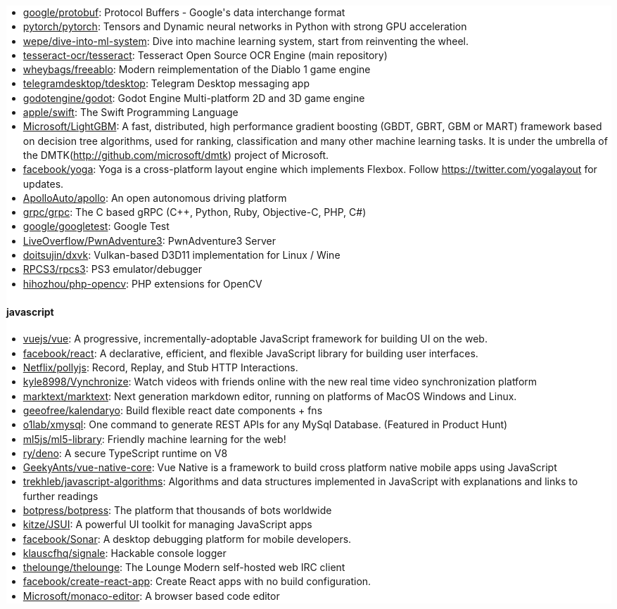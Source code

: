 * [google/protobuf](https://github.com/google/protobuf): Protocol Buffers - Google's data interchange format
* [pytorch/pytorch](https://github.com/pytorch/pytorch): Tensors and Dynamic neural networks in Python with strong GPU acceleration
* [wepe/dive-into-ml-system](https://github.com/wepe/dive-into-ml-system): Dive into machine learning system, start from reinventing the wheel.
* [tesseract-ocr/tesseract](https://github.com/tesseract-ocr/tesseract): Tesseract Open Source OCR Engine (main repository)
* [wheybags/freeablo](https://github.com/wheybags/freeablo): Modern reimplementation of the Diablo 1 game engine
* [telegramdesktop/tdesktop](https://github.com/telegramdesktop/tdesktop): Telegram Desktop messaging app
* [godotengine/godot](https://github.com/godotengine/godot): Godot Engine  Multi-platform 2D and 3D game engine
* [apple/swift](https://github.com/apple/swift): The Swift Programming Language
* [Microsoft/LightGBM](https://github.com/Microsoft/LightGBM): A fast, distributed, high performance gradient boosting (GBDT, GBRT, GBM or MART) framework based on decision tree algorithms, used for ranking, classification and many other machine learning tasks. It is under the umbrella of the DMTK(http://github.com/microsoft/dmtk) project of Microsoft.
* [facebook/yoga](https://github.com/facebook/yoga): Yoga is a cross-platform layout engine which implements Flexbox. Follow https://twitter.com/yogalayout for updates.
* [ApolloAuto/apollo](https://github.com/ApolloAuto/apollo): An open autonomous driving platform
* [grpc/grpc](https://github.com/grpc/grpc): The C based gRPC (C++, Python, Ruby, Objective-C, PHP, C#)
* [google/googletest](https://github.com/google/googletest): Google Test
* [LiveOverflow/PwnAdventure3](https://github.com/LiveOverflow/PwnAdventure3): PwnAdventure3 Server
* [doitsujin/dxvk](https://github.com/doitsujin/dxvk): Vulkan-based D3D11 implementation for Linux / Wine
* [RPCS3/rpcs3](https://github.com/RPCS3/rpcs3): PS3 emulator/debugger
* [hihozhou/php-opencv](https://github.com/hihozhou/php-opencv): PHP extensions for OpenCV

#### javascript
* [vuejs/vue](https://github.com/vuejs/vue):  A progressive, incrementally-adoptable JavaScript framework for building UI on the web.
* [facebook/react](https://github.com/facebook/react): A declarative, efficient, and flexible JavaScript library for building user interfaces.
* [Netflix/pollyjs](https://github.com/Netflix/pollyjs): Record, Replay, and Stub HTTP Interactions.
* [kyle8998/Vynchronize](https://github.com/kyle8998/Vynchronize): Watch videos with friends online with the new real time video synchronization platform
* [marktext/marktext](https://github.com/marktext/marktext): Next generation markdown editor, running on platforms of MacOS Windows and Linux.
* [geeofree/kalendaryo](https://github.com/geeofree/kalendaryo): Build flexible react date components  + fns
* [o1lab/xmysql](https://github.com/o1lab/xmysql):  One command to generate REST APIs for any MySql Database. (Featured in Product Hunt)
* [ml5js/ml5-library](https://github.com/ml5js/ml5-library): Friendly machine learning for the web! 
* [ry/deno](https://github.com/ry/deno): A secure TypeScript runtime on V8
* [GeekyAnts/vue-native-core](https://github.com/GeekyAnts/vue-native-core): Vue Native is a framework to build cross platform native mobile apps using JavaScript
* [trekhleb/javascript-algorithms](https://github.com/trekhleb/javascript-algorithms): Algorithms and data structures implemented in JavaScript with explanations and links to further readings
* [botpress/botpress](https://github.com/botpress/botpress): The  platform that  thousands of bots worldwide
* [kitze/JSUI](https://github.com/kitze/JSUI): A powerful UI toolkit for managing JavaScript apps
* [facebook/Sonar](https://github.com/facebook/Sonar): A desktop debugging platform for mobile developers.
* [klauscfhq/signale](https://github.com/klauscfhq/signale):  Hackable console logger
* [thelounge/thelounge](https://github.com/thelounge/thelounge):  The Lounge  Modern self-hosted web IRC client
* [facebook/create-react-app](https://github.com/facebook/create-react-app): Create React apps with no build configuration.
* [Microsoft/monaco-editor](https://github.com/Microsoft/monaco-editor): A browser based code editor